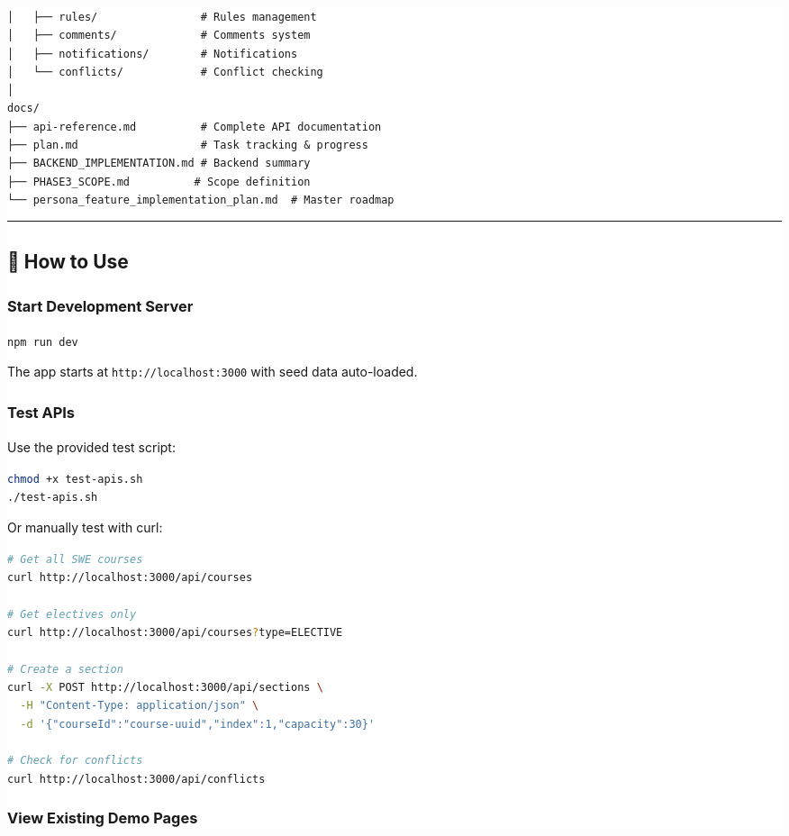```
│   ├── rules/                # Rules management
│   ├── comments/             # Comments system
│   ├── notifications/        # Notifications
│   └── conflicts/            # Conflict checking
│
docs/
├── api-reference.md          # Complete API documentation
├── plan.md                   # Task tracking & progress
├── BACKEND_IMPLEMENTATION.md # Backend summary
├── PHASE3_SCOPE.md          # Scope definition
└── persona_feature_implementation_plan.md  # Master roadmap
```

---

## 🚀 How to Use

### Start Development Server

```bash
npm run dev
```

The app starts at `http://localhost:3000` with seed data auto-loaded.

### Test APIs

Use the provided test script:

```bash
chmod +x test-apis.sh
./test-apis.sh
```

Or manually test with curl:

```bash
# Get all SWE courses
curl http://localhost:3000/api/courses

# Get electives only
curl http://localhost:3000/api/courses?type=ELECTIVE

# Create a section
curl -X POST http://localhost:3000/api/sections \
  -H "Content-Type: application/json" \
  -d '{"courseId":"course-uuid","index":1,"capacity":30}'

# Check for conflicts
curl http://localhost:3000/api/conflicts
```

### View Existing Demo Pages
